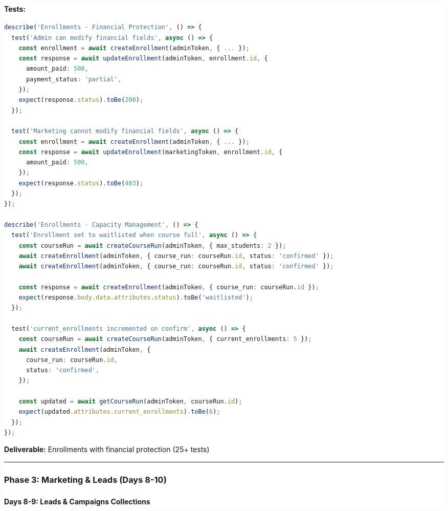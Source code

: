 **Tests:**
```typescript
describe('Enrollments - Financial Protection', () => {
  test('Admin can modify financial fields', async () => {
    const enrollment = await createEnrollment(adminToken, { ... });
    const response = await updateEnrollment(adminToken, enrollment.id, {
      amount_paid: 500,
      payment_status: 'partial',
    });
    expect(response.status).toBe(200);
  });

  test('Marketing cannot modify financial fields', async () => {
    const enrollment = await createEnrollment(adminToken, { ... });
    const response = await updateEnrollment(marketingToken, enrollment.id, {
      amount_paid: 500,
    });
    expect(response.status).toBe(403);
  });
});

describe('Enrollments - Capacity Management', () => {
  test('Enrollment set to waitlisted when course full', async () => {
    const courseRun = await createCourseRun(adminToken, { max_students: 2 });
    await createEnrollment(adminToken, { course_run: courseRun.id, status: 'confirmed' });
    await createEnrollment(adminToken, { course_run: courseRun.id, status: 'confirmed' });

    const response = await createEnrollment(adminToken, { course_run: courseRun.id });
    expect(response.body.data.attributes.status).toBe('waitlisted');
  });

  test('current_enrollments incremented on confirm', async () => {
    const courseRun = await createCourseRun(adminToken, { current_enrollments: 5 });
    await createEnrollment(adminToken, {
      course_run: courseRun.id,
      status: 'confirmed',
    });

    const updated = await getCourseRun(adminToken, courseRun.id);
    expect(updated.attributes.current_enrollments).toBe(6);
  });
});
```

**Deliverable:** Enrollments with financial protection (25+ tests)

---

### Phase 3: Marketing & Leads (Days 8-10)

#### Days 8-9: Leads & Campaigns Collections
